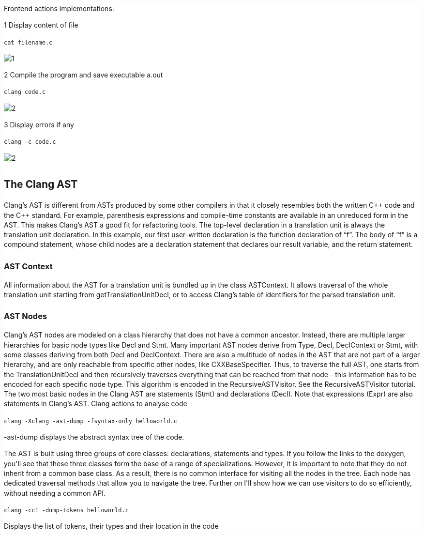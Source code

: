 Frontend actions implementations: 

1 Display content of file

``` cat filename.c   ```

![1](catfilename.png)

2 Compile the program and save executable a.out

```clang code.c ```

![2](clang.png)

3 Display errors if any

```clang -c code.c ```

![2](clangcode.png)

## The Clang AST 

Clang’s AST is different from ASTs produced by some other compilers in that it closely resembles both the written C++ code and the C++ standard. For example, parenthesis expressions and compile-time constants are available in an unreduced form in the AST. This makes Clang’s AST a good fit for refactoring tools. 
The top-level declaration in a translation unit is always the translation unit declaration. In this example, our first user-written declaration is the function declaration of “f”. The body of “f” is a compound statement, whose child nodes are a declaration statement that declares our result variable, and the return statement. 

### AST Context 
All information about the AST for a translation unit is bundled up in the class ASTContext. It allows traversal of the whole translation unit starting from getTranslationUnitDecl, or to access Clang’s table of identifiers for the parsed translation unit. 
### AST Nodes 
Clang’s AST nodes are modeled on a class hierarchy that does not have a common ancestor. Instead, there are multiple larger hierarchies for basic node types like Decl and Stmt. Many important AST nodes derive from Type, Decl, DeclContext or Stmt, with some classes deriving from both Decl and DeclContext. 
There are also a multitude of nodes in the AST that are not part of a larger hierarchy, and are only reachable from specific other nodes, like CXXBaseSpecifier. 
Thus, to traverse the full AST, one starts from the TranslationUnitDecl and then recursively traverses everything that can be reached from that node - this information has to be encoded for each specific node type. This algorithm is encoded in the RecursiveASTVisitor. See the RecursiveASTVisitor tutorial. 
The two most basic nodes in the Clang AST are statements (Stmt) and declarations (Decl). Note that expressions (Expr) are also statements in Clang’s AST.
Clang actions to analyse code 

```clang -Xclang -ast-dump -fsyntax-only helloworld.c ```

-ast-dump displays the abstract syntax tree of the code. 

The AST is built using three groups of core classes: declarations, statements and types. If you follow the links to the doxygen, you'll see that these three classes form the base of a range of specializations. However, it is important to note that they do not inherit from a common base class. As a result, there is no common interface for visiting all the nodes in the tree. Each node has dedicated traversal methods that allow you to navigate the tree. Further on I'll show how we can use visitors to do so efficiently, without needing a common API.

```clang -cc1 -dump-tokens helloworld.c ```

Displays the list of tokens, their types and their location in the code 

```
